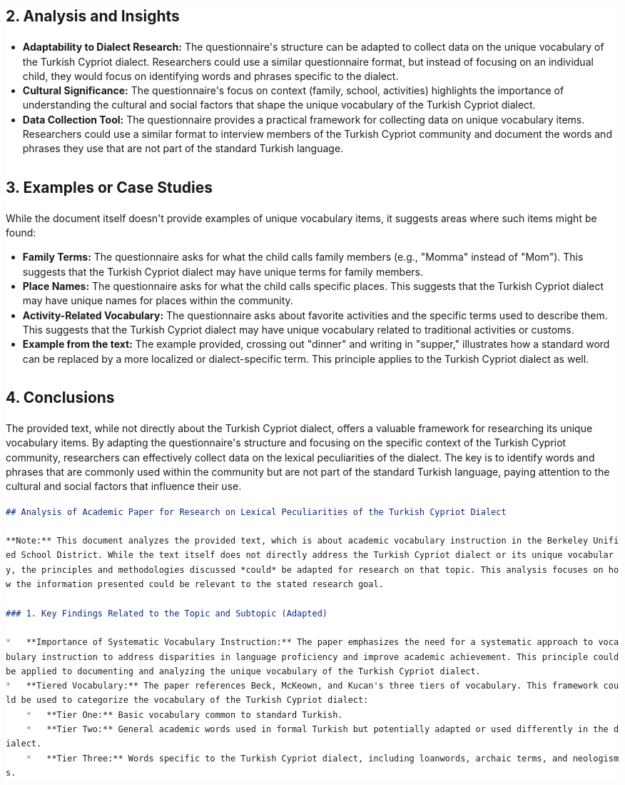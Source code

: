 ## 2. Analysis and Insights

*   **Adaptability to Dialect Research:** The questionnaire's structure can be adapted to collect data on the unique vocabulary of the Turkish Cypriot dialect. Researchers could use a similar questionnaire format, but instead of focusing on an individual child, they would focus on identifying words and phrases specific to the dialect.
*   **Cultural Significance:** The questionnaire's focus on context (family, school, activities) highlights the importance of understanding the cultural and social factors that shape the unique vocabulary of the Turkish Cypriot dialect.
*   **Data Collection Tool:** The questionnaire provides a practical framework for collecting data on unique vocabulary items. Researchers could use a similar format to interview members of the Turkish Cypriot community and document the words and phrases they use that are not part of the standard Turkish language.

## 3. Examples or Case Studies

While the document itself doesn't provide examples of unique vocabulary items, it suggests areas where such items might be found:

*   **Family Terms:** The questionnaire asks for what the child calls family members (e.g., "Momma" instead of "Mom"). This suggests that the Turkish Cypriot dialect may have unique terms for family members.
*   **Place Names:** The questionnaire asks for what the child calls specific places. This suggests that the Turkish Cypriot dialect may have unique names for places within the community.
*   **Activity-Related Vocabulary:** The questionnaire asks about favorite activities and the specific terms used to describe them. This suggests that the Turkish Cypriot dialect may have unique vocabulary related to traditional activities or customs.
*   **Example from the text:** The example provided, crossing out "dinner" and writing in "supper," illustrates how a standard word can be replaced by a more localized or dialect-specific term. This principle applies to the Turkish Cypriot dialect as well.

## 4. Conclusions

The provided text, while not directly about the Turkish Cypriot dialect, offers a valuable framework for researching its unique vocabulary items. By adapting the questionnaire's structure and focusing on the specific context of the Turkish Cypriot community, researchers can effectively collect data on the lexical peculiarities of the dialect. The key is to identify words and phrases that are commonly used within the community but are not part of the standard Turkish language, paying attention to the cultural and social factors that influence their use.


```markdown
## Analysis of Academic Paper for Research on Lexical Peculiarities of the Turkish Cypriot Dialect

**Note:** This document analyzes the provided text, which is about academic vocabulary instruction in the Berkeley Unified School District. While the text itself does not directly address the Turkish Cypriot dialect or its unique vocabulary, the principles and methodologies discussed *could* be adapted for research on that topic. This analysis focuses on how the information presented could be relevant to the stated research goal.

### 1. Key Findings Related to the Topic and Subtopic (Adapted)

*   **Importance of Systematic Vocabulary Instruction:** The paper emphasizes the need for a systematic approach to vocabulary instruction to address disparities in language proficiency and improve academic achievement. This principle could be applied to documenting and analyzing the unique vocabulary of the Turkish Cypriot dialect.
*   **Tiered Vocabulary:** The paper references Beck, McKeown, and Kucan's three tiers of vocabulary. This framework could be used to categorize the vocabulary of the Turkish Cypriot dialect:
    *   **Tier One:** Basic vocabulary common to standard Turkish.
    *   **Tier Two:** General academic words used in formal Turkish but potentially adapted or used differently in the dialect.
    *   **Tier Three:** Words specific to the Turkish Cypriot dialect, including loanwords, archaic terms, and neologisms.
```